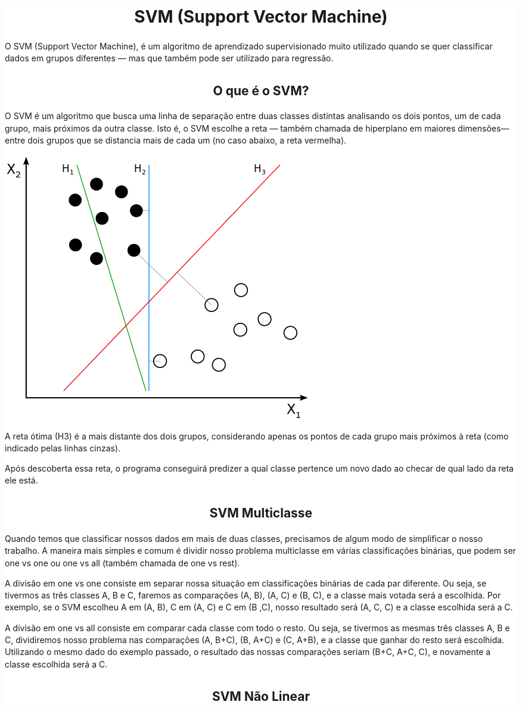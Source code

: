 <h1 align="center">SVM (Support Vector Machine)</h1>
<p>O SVM (Support Vector Machine), é um algoritmo de aprendizado supervisionado muito utilizado quando se quer classificar dados em grupos diferentes — mas que também pode ser utilizado para regressão.</p>
<h2 align="center">O que é o SVM?</h2>
<p>O SVM é um algoritmo que busca uma linha de separação entre duas classes distintas analisando os dois pontos, um de cada grupo, mais próximos da outra classe. Isto é, o SVM escolhe a reta — também chamada de hiperplano em maiores dimensões— entre dois grupos que se distancia mais de cada um (no caso abaixo, a reta vermelha).</p>
<img src="grafico-01.webp">
<p>A reta ótima (H3) é a mais distante dos dois grupos, considerando apenas os pontos de cada grupo mais próximos à reta (como indicado pelas linhas cinzas).</p>
<p>Após descoberta essa reta, o programa conseguirá predizer a qual classe pertence um novo dado ao checar de qual lado da reta ele está.</p>
<h2 align="center">SVM Multiclasse</h2>
<p>Quando temos que classificar nossos dados em mais de duas classes, precisamos de algum modo de simplificar o nosso trabalho. A maneira mais simples e comum é dividir nosso problema multiclasse em várias classificações binárias, que podem ser one vs one ou one vs all (também chamada de one vs rest).</p>
<p>A divisão em one vs one consiste em separar nossa situação em classificações binárias de cada par diferente. Ou seja, se tivermos as três classes A, B e C, faremos as comparações (A, B), (A, C) e (B, C), e a classe mais votada será a escolhida. Por exemplo, se o SVM escolheu A em (A, B), C em (A, C) e C em (B ,C), nosso resultado será (A, C, C) e a classe escolhida será a C.</p>
<p>A divisão em one vs all consiste em comparar cada classe com todo o resto. Ou seja, se tivermos as mesmas três classes A, B e C, dividiremos nosso problema nas comparações (A, B+C), (B, A+C) e (C, A+B), e a classe que ganhar do resto será escolhida. Utilizando o mesmo dado do exemplo passado, o resultado das nossas comparações seriam (B+C, A+C, C), e novamente a classe escolhida será a C.</p>
<h2 align="center">SVM Não Linear</h2>